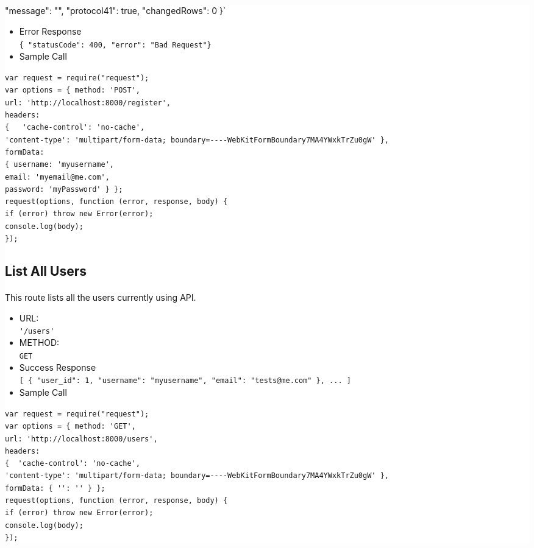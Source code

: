 "message": "",
"protocol41": true,
"changedRows": 0
}`
* Error Response <br />
`{
"statusCode": 400,
"error": "Bad Request"}`
* Sample Call <br />
```
var request = require("request");
var options = { method: 'POST',
url: 'http://localhost:8000/register',
headers: 
{   'cache-control': 'no-cache',
'content-type': 'multipart/form-data; boundary=----WebKitFormBoundary7MA4YWxkTrZu0gW' },
formData: 
{ username: 'myusername',
email: 'myemail@me.com',
password: 'myPassword' } };
request(options, function (error, response, body) {
if (error) throw new Error(error);
console.log(body);
});
```

**List All Users** 
----
This route lists all the users currently using API.
* URL: <br />
`'/users'` 
* METHOD: <br />
`GET`
* Success Response <br />
`[
{
"user_id": 1,
"username": "myusername",
"email": "tests@me.com"
},
...
]`
* Sample Call <br />
```
var request = require("request");
var options = { method: 'GET',
url: 'http://localhost:8000/users',
headers: 
{  'cache-control': 'no-cache',
'content-type': 'multipart/form-data; boundary=----WebKitFormBoundary7MA4YWxkTrZu0gW' },
formData: { '': '' } };
request(options, function (error, response, body) {
if (error) throw new Error(error);
console.log(body);
});
```
